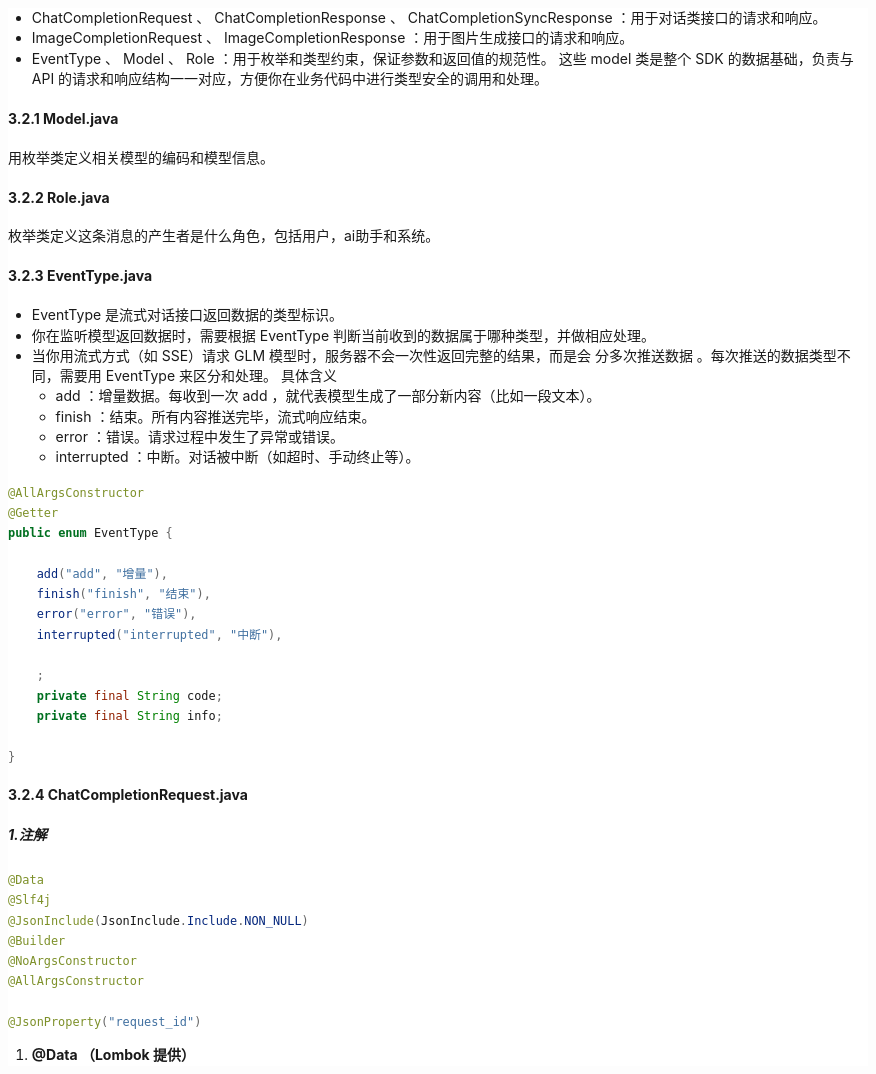 - ChatCompletionRequest 、 ChatCompletionResponse 、 ChatCompletionSyncResponse ：用于对话类接口的请求和响应。
- ImageCompletionRequest 、 ImageCompletionResponse ：用于图片生成接口的请求和响应。
- EventType 、 Model 、 Role ：用于枚举和类型约束，保证参数和返回值的规范性。
这些 model 类是整个 SDK 的数据基础，负责与 API 的请求和响应结构一一对应，方便你在业务代码中进行类型安全的调用和处理。



#### 3.2.1 Model.java

用枚举类定义相关模型的编码和模型信息。



#### 3.2.2 Role.java

枚举类定义这条消息的产生者是什么角色，包括用户，ai助手和系统。



#### 3.2.3 EventType.java

- EventType 是流式对话接口返回数据的类型标识。
- 你在监听模型返回数据时，需要根据 EventType 判断当前收到的数据属于哪种类型，并做相应处理。
- 当你用流式方式（如 SSE）请求 GLM 模型时，服务器不会一次性返回完整的结果，而是会 分多次推送数据 。每次推送的数据类型不同，需要用 EventType 来区分和处理。
   具体含义
  - add ：增量数据。每收到一次 add ，就代表模型生成了一部分新内容（比如一段文本）。
  - finish ：结束。所有内容推送完毕，流式响应结束。
  - error ：错误。请求过程中发生了异常或错误。
  - interrupted ：中断。对话被中断（如超时、手动终止等）。

```java
@AllArgsConstructor
@Getter
public enum EventType {

    add("add", "增量"),
    finish("finish", "结束"),
    error("error", "错误"),
    interrupted("interrupted", "中断"),

    ;
    private final String code;
    private final String info;

}
```





#### 3.2.4 ChatCompletionRequest.java

##### 1.注解

```java
@Data
@Slf4j
@JsonInclude(JsonInclude.Include.NON_NULL)
@Builder
@NoArgsConstructor
@AllArgsConstructor

@JsonProperty("request_id")
```
 1. **@Data （Lombok 提供）**
